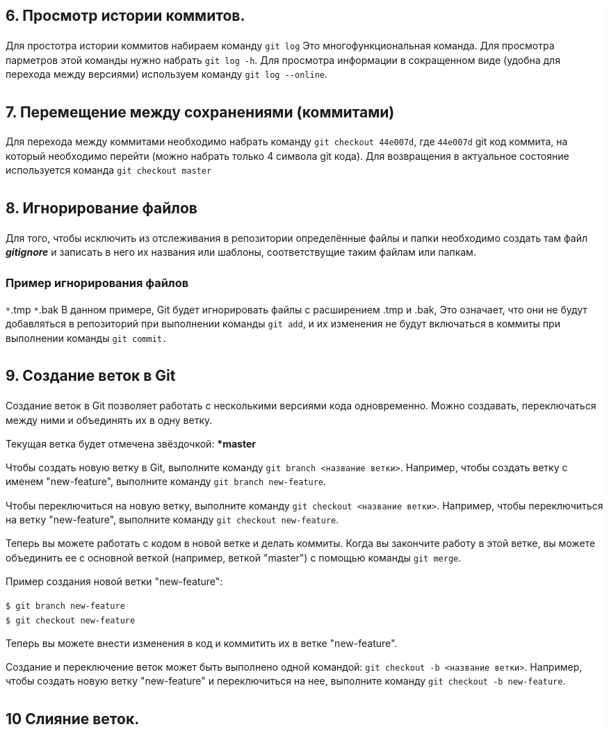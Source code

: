 ## 6. Просмотр истории коммитов.
Для простотра истории коммитов набираем команду `git log` Это многофункциональная команда. Для просмотра парметров этой команды нужно набрать `git log -h`.
Для просмотра информации в сокращенном виде (удобна для перехода между версиями) используем команду `git log --online`. 

## 7. Перемещение между сохранениями (коммитами)
Для перехода между коммитами необходимо набрать команду `git checkout 44e007d`, где `44e007d` git код коммита, на который необходимо перейти (можно набрать только 4 символа git кода).
Для возвращения в актуальное состояние используется команда `git checkout master`

## 8. Игнорирование файлов
Для того, чтобы исключить из отслеживания в репозитории определённые файлы и папки необходимо создать там файл ***gitignore***  и записать в него их названия или шаблоны, соответствущие таким файлам или папкам.
### Пример игнорирования файлов
`*`.tmp
`*`.bak
В данном примере, Git будет игнорировать файлы с расширением .tmp и .bak, Это означает, что они не будут добавляться в репозиторий при выполнении команды `git add`, и их изменения не будут включаться в коммиты при выполнении команды `git commit.`


## 9. Cоздание веток в Git
Создание веток в Git позволяет работать с несколькими версиями кода одновременно. Mожно создавать, переключаться между ними и объединять их в одну ветку. 

Текущая ветка будет отмечена звёздочкой: **\*master**

Чтобы создать новую ветку в Git, выполните команду `git branch <название ветки>`. Например, чтобы создать ветку с именем "new-feature", выполните команду `git branch new-feature`.

Чтобы переключиться на новую ветку, выполните команду `git checkout <название ветки>`. Например, чтобы переключиться на ветку "new-feature", выполните команду `git checkout new-feature`.

Теперь вы можете работать с кодом в новой ветке и делать коммиты. Когда вы закончите работу в этой ветке, вы можете объединить ее с основной веткой (например, веткой "master") с помощью команды `git merge`.

Пример создания новой ветки "new-feature":
```
$ git branch new-feature
$ git checkout new-feature
```
Теперь вы можете внести изменения в код и коммитить их в ветке "new-feature". 

Cоздание и переключение веток может быть выполнено одной командой: `git checkout -b <название ветки>`. Например, чтобы создать новую ветку "new-feature" и переключиться на нее, выполните команду `git checkout -b new-feature`.

## 10 Слияние веток.
